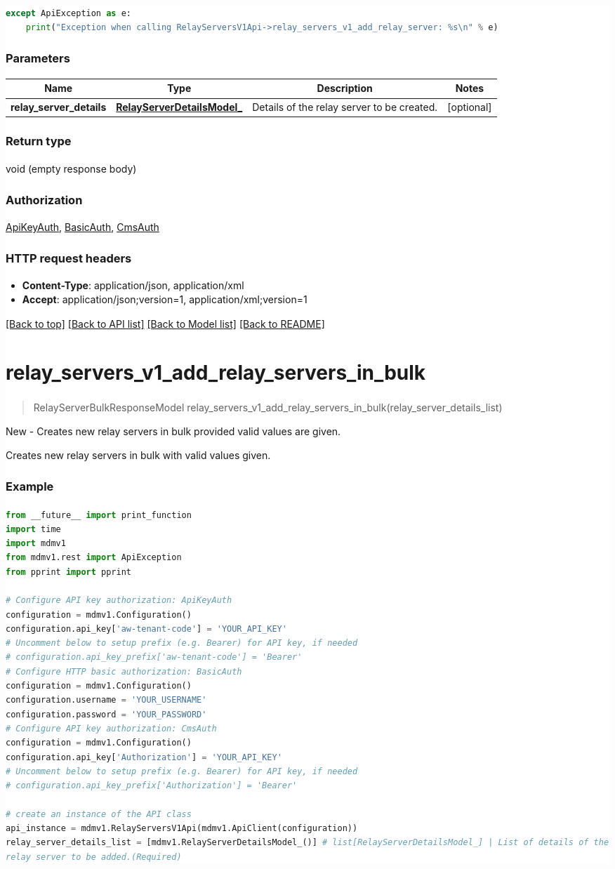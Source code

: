 ```python
except ApiException as e:
    print("Exception when calling RelayServersV1Api->relay_servers_v1_add_relay_server: %s\n" % e)
```

### Parameters

Name | Type | Description  | Notes
------------- | ------------- | ------------- | -------------
 **relay_server_details** | [**RelayServerDetailsModel_**](RelayServerDetailsModel_.md)| Details of the relay server to be created. | [optional] 

### Return type

void (empty response body)

### Authorization

[ApiKeyAuth](../README.md#ApiKeyAuth), [BasicAuth](../README.md#BasicAuth), [CmsAuth](../README.md#CmsAuth)

### HTTP request headers

 - **Content-Type**: application/json, application/xml
 - **Accept**: application/json;version=1, application/xml;version=1

[[Back to top]](#) [[Back to API list]](../README.md#documentation-for-api-endpoints) [[Back to Model list]](../README.md#documentation-for-models) [[Back to README]](../README.md)

# **relay_servers_v1_add_relay_servers_in_bulk**
> RelayServerBulkResponseModel relay_servers_v1_add_relay_servers_in_bulk(relay_server_details_list)

New - Creates new relay servers in bulk provided valid values are given.

Creates new relay servers in bulk with valid values given.

### Example
```python
from __future__ import print_function
import time
import mdmv1
from mdmv1.rest import ApiException
from pprint import pprint

# Configure API key authorization: ApiKeyAuth
configuration = mdmv1.Configuration()
configuration.api_key['aw-tenant-code'] = 'YOUR_API_KEY'
# Uncomment below to setup prefix (e.g. Bearer) for API key, if needed
# configuration.api_key_prefix['aw-tenant-code'] = 'Bearer'
# Configure HTTP basic authorization: BasicAuth
configuration = mdmv1.Configuration()
configuration.username = 'YOUR_USERNAME'
configuration.password = 'YOUR_PASSWORD'
# Configure API key authorization: CmsAuth
configuration = mdmv1.Configuration()
configuration.api_key['Authorization'] = 'YOUR_API_KEY'
# Uncomment below to setup prefix (e.g. Bearer) for API key, if needed
# configuration.api_key_prefix['Authorization'] = 'Bearer'

# create an instance of the API class
api_instance = mdmv1.RelayServersV1Api(mdmv1.ApiClient(configuration))
relay_server_details_list = [mdmv1.RelayServerDetailsModel_()] # list[RelayServerDetailsModel_] | List of details of the relay server to be added.(Required)

```